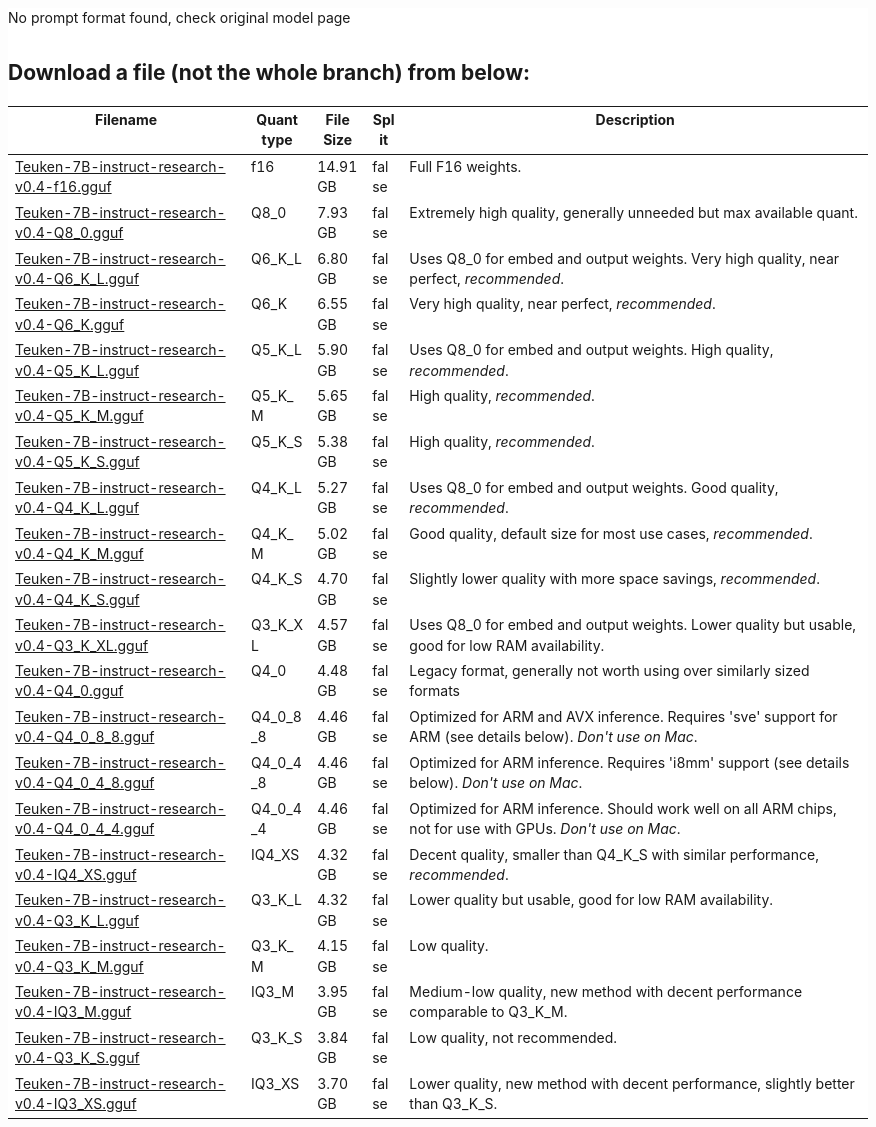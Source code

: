 No prompt format found, check original model page

## Download a file (not the whole branch) from below:

| Filename | Quant type | File Size | Split | Description |
| -------- | ---------- | --------- | ----- | ----------- |
| [Teuken-7B-instruct-research-v0.4-f16.gguf](https://huggingface.co/bartowski/Teuken-7B-instruct-research-v0.4-GGUF/blob/main/Teuken-7B-instruct-research-v0.4-f16.gguf) | f16 | 14.91GB | false | Full F16 weights. |
| [Teuken-7B-instruct-research-v0.4-Q8_0.gguf](https://huggingface.co/bartowski/Teuken-7B-instruct-research-v0.4-GGUF/blob/main/Teuken-7B-instruct-research-v0.4-Q8_0.gguf) | Q8_0 | 7.93GB | false | Extremely high quality, generally unneeded but max available quant. |
| [Teuken-7B-instruct-research-v0.4-Q6_K_L.gguf](https://huggingface.co/bartowski/Teuken-7B-instruct-research-v0.4-GGUF/blob/main/Teuken-7B-instruct-research-v0.4-Q6_K_L.gguf) | Q6_K_L | 6.80GB | false | Uses Q8_0 for embed and output weights. Very high quality, near perfect, *recommended*. |
| [Teuken-7B-instruct-research-v0.4-Q6_K.gguf](https://huggingface.co/bartowski/Teuken-7B-instruct-research-v0.4-GGUF/blob/main/Teuken-7B-instruct-research-v0.4-Q6_K.gguf) | Q6_K | 6.55GB | false | Very high quality, near perfect, *recommended*. |
| [Teuken-7B-instruct-research-v0.4-Q5_K_L.gguf](https://huggingface.co/bartowski/Teuken-7B-instruct-research-v0.4-GGUF/blob/main/Teuken-7B-instruct-research-v0.4-Q5_K_L.gguf) | Q5_K_L | 5.90GB | false | Uses Q8_0 for embed and output weights. High quality, *recommended*. |
| [Teuken-7B-instruct-research-v0.4-Q5_K_M.gguf](https://huggingface.co/bartowski/Teuken-7B-instruct-research-v0.4-GGUF/blob/main/Teuken-7B-instruct-research-v0.4-Q5_K_M.gguf) | Q5_K_M | 5.65GB | false | High quality, *recommended*. |
| [Teuken-7B-instruct-research-v0.4-Q5_K_S.gguf](https://huggingface.co/bartowski/Teuken-7B-instruct-research-v0.4-GGUF/blob/main/Teuken-7B-instruct-research-v0.4-Q5_K_S.gguf) | Q5_K_S | 5.38GB | false | High quality, *recommended*. |
| [Teuken-7B-instruct-research-v0.4-Q4_K_L.gguf](https://huggingface.co/bartowski/Teuken-7B-instruct-research-v0.4-GGUF/blob/main/Teuken-7B-instruct-research-v0.4-Q4_K_L.gguf) | Q4_K_L | 5.27GB | false | Uses Q8_0 for embed and output weights. Good quality, *recommended*. |
| [Teuken-7B-instruct-research-v0.4-Q4_K_M.gguf](https://huggingface.co/bartowski/Teuken-7B-instruct-research-v0.4-GGUF/blob/main/Teuken-7B-instruct-research-v0.4-Q4_K_M.gguf) | Q4_K_M | 5.02GB | false | Good quality, default size for most use cases, *recommended*. |
| [Teuken-7B-instruct-research-v0.4-Q4_K_S.gguf](https://huggingface.co/bartowski/Teuken-7B-instruct-research-v0.4-GGUF/blob/main/Teuken-7B-instruct-research-v0.4-Q4_K_S.gguf) | Q4_K_S | 4.70GB | false | Slightly lower quality with more space savings, *recommended*. |
| [Teuken-7B-instruct-research-v0.4-Q3_K_XL.gguf](https://huggingface.co/bartowski/Teuken-7B-instruct-research-v0.4-GGUF/blob/main/Teuken-7B-instruct-research-v0.4-Q3_K_XL.gguf) | Q3_K_XL | 4.57GB | false | Uses Q8_0 for embed and output weights. Lower quality but usable, good for low RAM availability. |
| [Teuken-7B-instruct-research-v0.4-Q4_0.gguf](https://huggingface.co/bartowski/Teuken-7B-instruct-research-v0.4-GGUF/blob/main/Teuken-7B-instruct-research-v0.4-Q4_0.gguf) | Q4_0 | 4.48GB | false | Legacy format, generally not worth using over similarly sized formats |
| [Teuken-7B-instruct-research-v0.4-Q4_0_8_8.gguf](https://huggingface.co/bartowski/Teuken-7B-instruct-research-v0.4-GGUF/blob/main/Teuken-7B-instruct-research-v0.4-Q4_0_8_8.gguf) | Q4_0_8_8 | 4.46GB | false | Optimized for ARM and AVX inference. Requires 'sve' support for ARM (see details below). *Don't use on Mac*. |
| [Teuken-7B-instruct-research-v0.4-Q4_0_4_8.gguf](https://huggingface.co/bartowski/Teuken-7B-instruct-research-v0.4-GGUF/blob/main/Teuken-7B-instruct-research-v0.4-Q4_0_4_8.gguf) | Q4_0_4_8 | 4.46GB | false | Optimized for ARM inference. Requires 'i8mm' support (see details below). *Don't use on Mac*. |
| [Teuken-7B-instruct-research-v0.4-Q4_0_4_4.gguf](https://huggingface.co/bartowski/Teuken-7B-instruct-research-v0.4-GGUF/blob/main/Teuken-7B-instruct-research-v0.4-Q4_0_4_4.gguf) | Q4_0_4_4 | 4.46GB | false | Optimized for ARM inference. Should work well on all ARM chips, not for use with GPUs. *Don't use on Mac*. |
| [Teuken-7B-instruct-research-v0.4-IQ4_XS.gguf](https://huggingface.co/bartowski/Teuken-7B-instruct-research-v0.4-GGUF/blob/main/Teuken-7B-instruct-research-v0.4-IQ4_XS.gguf) | IQ4_XS | 4.32GB | false | Decent quality, smaller than Q4_K_S with similar performance, *recommended*. |
| [Teuken-7B-instruct-research-v0.4-Q3_K_L.gguf](https://huggingface.co/bartowski/Teuken-7B-instruct-research-v0.4-GGUF/blob/main/Teuken-7B-instruct-research-v0.4-Q3_K_L.gguf) | Q3_K_L | 4.32GB | false | Lower quality but usable, good for low RAM availability. |
| [Teuken-7B-instruct-research-v0.4-Q3_K_M.gguf](https://huggingface.co/bartowski/Teuken-7B-instruct-research-v0.4-GGUF/blob/main/Teuken-7B-instruct-research-v0.4-Q3_K_M.gguf) | Q3_K_M | 4.15GB | false | Low quality. |
| [Teuken-7B-instruct-research-v0.4-IQ3_M.gguf](https://huggingface.co/bartowski/Teuken-7B-instruct-research-v0.4-GGUF/blob/main/Teuken-7B-instruct-research-v0.4-IQ3_M.gguf) | IQ3_M | 3.95GB | false | Medium-low quality, new method with decent performance comparable to Q3_K_M. |
| [Teuken-7B-instruct-research-v0.4-Q3_K_S.gguf](https://huggingface.co/bartowski/Teuken-7B-instruct-research-v0.4-GGUF/blob/main/Teuken-7B-instruct-research-v0.4-Q3_K_S.gguf) | Q3_K_S | 3.84GB | false | Low quality, not recommended. |
| [Teuken-7B-instruct-research-v0.4-IQ3_XS.gguf](https://huggingface.co/bartowski/Teuken-7B-instruct-research-v0.4-GGUF/blob/main/Teuken-7B-instruct-research-v0.4-IQ3_XS.gguf) | IQ3_XS | 3.70GB | false | Lower quality, new method with decent performance, slightly better than Q3_K_S. |